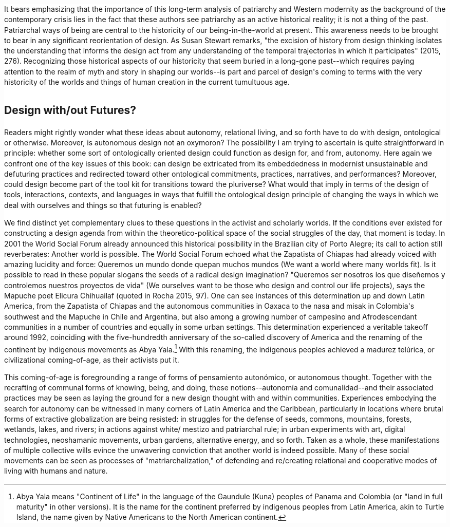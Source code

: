    It bears emphasizing that the importance of this long-­term analysis of patriarchy and Western modernity as the background of the con­temporary crisis lies in the fact that ­these authors see patriarchy as an active historical real­ity; it is not a ­thing of the past. Patriarchal ways of being are central to the historicity of our being-­in-­the-­world at pres­ent. This awareness needs to be brought to bear in any significant re­orientation of design. As Susan Stewart remarks, "the excision of history from design thinking isolates the understanding that informs the design act from any understanding of the temporal trajectories in which it participates" (2015, 276). Recognizing t­hose historical aspects of our historicity that seem buried in a long-­gone past--­which requires paying attention to the realm of myth and story in shaping our worlds--is part and parcel of design's coming to terms with the very historicity of the worlds and t­hings of ­human creation in the current tumultuous age.

## Design with/out ­Futures?

Readers might rightly won­der what ­these ideas about autonomy, relational living, and so forth have to do with design, ontological or other­wise. Moreover, is autonomous design not an oxymoron? The possibility I am trying to ascertain is quite straightforward in principle: whether some sort of ontologically oriented design could function as design for, and from, autonomy. Here again we confront one of the key issues of this book: can design be extricated from its embeddedness in modernist unsustainable and defuturing practices and redirected ­toward other ontological commitments, practices, narratives, and per­for­mances? Moreover, could design become part of the tool kit for transitions t­oward the pluriverse? What would that imply in terms of the design of tools, interactions, contexts, and languages in ways that fulfill the ontological design princi­ple of changing the ways in which we deal with ourselves and ­things so that futuring is enabled?

We find distinct yet complementary clues to ­these questions in the activist and scholarly worlds. If the conditions ever existed for constructing a design agenda from within the theoretico-political space of the social struggles of the day, that moment is t­oday. In 2001 the World Social Forum already announced this historical possibility in the Brazilian city of Porto Alegre; its call to action still reverberates: Another world is poss­i­ble. The World Social Forum echoed what the Zapatista of Chiapas had already voiced with amazing lucidity and force: Queremos un mundo donde quepan muchos mundos (We want a world where many worlds fit). Is it pos­si­ble to read in ­these popu­lar slogans the seeds of a radical design imagination? "Queremos ser nosotros los que diseñemos y controlemos nuestros proyectos de vida" (We ourselves want to be ­those who design and control our life proj­ects), says the Mapuche poet Elicura Chihuailaf (quoted in Rocha 2015, 97). One can see instances of this determination up and down Latin Amer­ica, from the Zapatista of Chiapas and the autonomous communities in Oaxaca to the nasa and misak in Colombia's southwest and the Mapuche in Chile and Argentina, but also among a growing number of campesino and Afrodescendant communities in a number of countries and equally in some urban settings. This determination experienced a veritable takeoff around 1992, coinciding with the five-­hundredth anniversary of the so-­called discovery of Amer­ica and the renaming of the continent by indigenous movements as Abya Yala.[^11] With this renaming, the indigenous ­peoples achieved a madurez telúrica, or civilizational coming-­of-­age, as their activists put it.

   This coming-­of-a­ge is foregrounding a range of forms of pensamiento autonómico, or autonomous thought. Together with the recrafting of communal forms of knowing, being, and doing, ­these notions--a­utonomía and comunalidad--and their associated practices may be seen as laying the ground for a new design thought with and within communities. Experiences embodying the search for autonomy can be witnessed in many corners of Latin Amer­i­ca and the Ca­rib­bean, particularly in locations where brutal forms of extractive globalization are being resisted: in struggles for the defense of seeds, commons, mountains, forests, wetlands, lakes, and rivers; in actions against white/ mestizo and patriarchal rule; in urban experiments with art, digital technologies, neoshamanic movements, urban gardens, alternative energy, and so forth. Taken as a ­whole, ­these manifestations of multiple collective ­wills evince the unwavering conviction that another world is indeed pos­si­ble. Many of t­hese social movements can be seen as processes of "matriarchalization," of defending and re/creating relational and cooperative modes of living with ­humans and nature.


[^1]: This kind of two-­way introduction to concepts and lit­er­a­tures might frustrate some readers wishing for more in-­depth treatment of one or another aspect of the concepts and trends reviewed. I will point to additional readings in notes when appropriate for t­hose wishing to follow up on the debates in question.
[^2]: The title of the Spanish edition of this book is actually Autonomía y diseño: La realización de lo communal (Autonomy and design: The realization of the communal). Readers acquainted with Maturana and Varela's work ­will realize that this subtitle mimics that of their book Autopoiesis and Cognition: The Realization of the Living (1980). In the preface to the second edition of the Spanish original (entitled De máquinas y seres vivos), Maturana explains, however, that the book's full title should have been Autopoiesis: La organización de lo vivo (Autopoiesis: The Organ­ization of the Living) (Maturana 1994, 9).
[^3]: "Real Situation" is the second track from the lp Uprising (Bob Marley & The Wailers. Kingston, Jamaica: Tuff Gong Studio/Island Rec­ords, 1980).
[^4]: This and other translations are my own. Quotes from Illich are from a recently reedited version of the Spanish-l­anguage edition first published in 1978 (Illich 2015), although slightly modified by me in some instances ­after comparison with the En­glish text. For the English-­language version, see Illich (1973). The book was based on essays originally written in Spanish and some notes in En­glish, which were eventually published in both languages, with some differences between the editions (Gustavo Esteva, personal communication, November 20, 2015).
[^5]: Contrary to what could be gathered from Illich's reputation, Illich was not anti-technology per se. In his view, many tools (say, the telephone, formal education, and, we may add, the Internet) are convivial in princip­le. The point for him was not to get rid of modern science and technology, or bureaucracy, but to eliminate them as obstacles to other modes of living. He called for a balance between mass production, to satisfy demand, and convivial production. He believed that science and technology could be enlisted in the ser­vice of more efficacious convivial tools and designs, so that technology serves h­umans rather than humans being at the ser­vice of the machine and its societal instrumentations.­There should be an integration of modern science with "tools that are utilizable with a mini   mum of learning and common sense" (2015, 87). Here lies a challenge for product, ser­vice, and interface design. Illich's work can be placed side by side with t­hose of historians andcritics of technology and of advanced industrial society such as Jacques Ellul, Lewis Mum   ford, Erich Fromm, Herbert Marcuse, Paul Goodman, and Paul Virilio. 
[^6]: Von Werlhof 's development of what she terms a critical theory of patriarchy has spanned several de­cades, starting in the 1970s in collaboration with Maria Mies and Veronica Bennholdt-­Thomsen. I am drawing here primarily on a Spanish se­lection of her essays pub   lished recently in Oaxaca (hence all translations from this source are mine). Some of ­these essays can also be found in her English-­language book from 2011. See also von Werlhof(2001, 2013) for impor­tant articles. She founded the Research Institute for the Critique of Patriarchy and for Alternative Civilizations in Innsbruck, Austria, where she lives. It should be noted that this research program and perspective are quite in­de­pend­ent and distinct from the established critical feminist theories in much of the Anglo-­American and French academies. It increasingly dovetails with Latin American decolonial and autonomous feminisms (chapter 2). For related perspectives, see Merchant (1980) and Federici (2004). One final caveat: ­there was a heated debate in the 1970s in Anglo-­American feminist anthropology and elsewhere (going back to Friedrich Engels's Origin of the F­amily, Private Property and the State) about w­hether genuine matriarchies ever existed. My sense is that the approaches reviewed h­ere differ in their ontological (not merely politico-­economic and cultural) orientation. 
[^7]: We will return to the discussion of black, indigenous, and modern patriarchies and feminisms in chapter 2. Some of the main authors in this debate include María Lu   gones, Rita Segato, Silvia Rivera Cusicanqui, Betty Ruth Lozano, Sylvia Marcos, AuraCumes, Irma Alicia Velásquez Nimatuj, Julieta Paredes, Aída Hernández, Yuderkis Es   pinosa, Diana Gómez, Karina Ochoa, Brenny Mendoza, Karina Bidaseca, Ochy Curiel,Natalia Quiroga, and Xochitl Leyva. 
[^8]: Paul Virilio concurs ­here: "To pro­gress would be to accelerate. ­After the break with thegeocentrism of Ptolemy and the Copernican delocalization of the 'eternal truths,' we would see the exponential development of techno-i­ndustrial arsenals giving prior   ity to artillery and explosives, but also to horology, optics, mechanics...all ­things necessary for the elimination of the pres­ent world" (2012, 15). Also attentive to tools and machines, Virilio describes "the parody of Pro­gress of knowledge" that starts in the Italian quattrocento and results in a (patriarchal) ideology of "humanity's escape from its incompleteness, from its dissatisfaction with being oneself " (38), preventing usfrom living in place and trapping us via "simulators of proximity" such as the web. Virilio does not spare angry words in diagnosing the situation; for him, we are confronted with a "global suicidal state" based on Darwinist pro­gress, technocracies, and endless war. See also Virilio (1997).  
[^9]: Maturana defines cultures as closed networks of conversations through which the consensual coordination of coordination of be­hav­iors takes place. He has maintained an original and active research and practice on matristic cultures and the biology of love with collaborators in Santiago de Chile for many de­cades. See his Matríztica School blog and organi­zation, cofounded with Ximena Dávila Yáñez: http://­matriztica.cl/­Matriztica/.Verden-­Zöller's work centers on the determining role of mother-­child relations in early life from the perspective of play, defined as a corporeal relation in which the mother or parent is absolutely pres­ent to the child, which is fundamental to all successful f­uture coexistence by the child. The Brazilian psychologist Evânia Reichert has written a fine book on child pedagogy (2011) based on the work of Wilhelm Reich, Lev Vygotsky, Jean Piaget, Claudio Naranjo, and Maturana's biology of love. The implications for the practice of child rearing are enormous (­needless to say, they go against the grain of most approaches to it at pres­ent!). 
[^10]: Far from being a moral value, love is defined by ­these authors as "the domain of ­those relational be­hav­iors through which the other arises as a legitimate other in coexistence with oneself " (Maturana and Verden-Zöller 2008, 223). As such, it is a basic fact of biological and cultural existence. They add, "Love is visionary, not blind, ­because it liberates intelligence and expands coexistence in cooperation as it expands the domain in which our ner­vous system operates" (138). They counterpose this biology of love to patriarchal coexistence in appropriation and control. 
[^11]: Abya Yala means "Continent of Life" in the language of the Gaundule (Kuna) ­peoples of Panama and Colombia (or "land in full maturity" in other versions). It is the name for the continent preferred by indigenous peoples from Latin Amer­i­ca, akin to Turtle Island, the name given by Native Americans to the North American continent. 
[^12]: The idea of a technological singularity has been pop­u­lar­ized by futurist Ray Kurzweil (2005); see his home page, http://­www.singularity.­com/.Singularity debates have taken place at Stanford University. Kurzweil situates the onset of the Singularity in 2045. 
[^13]: With regard to technology's capacity for destruction, witness, for instance, the expansion of large-­scale mining worldwide with ever more devastating effects, even to secure a few grams of gold, diamonds, or the minerals that go into the making of digital devices, for which entire communities and ecosystems are sacrificed without much reservation. 
[^14]: Readers familiar with Manzini's latest book ­will realize that this point parallels closely that author's fourth summary point of his argument (2015, 5).
